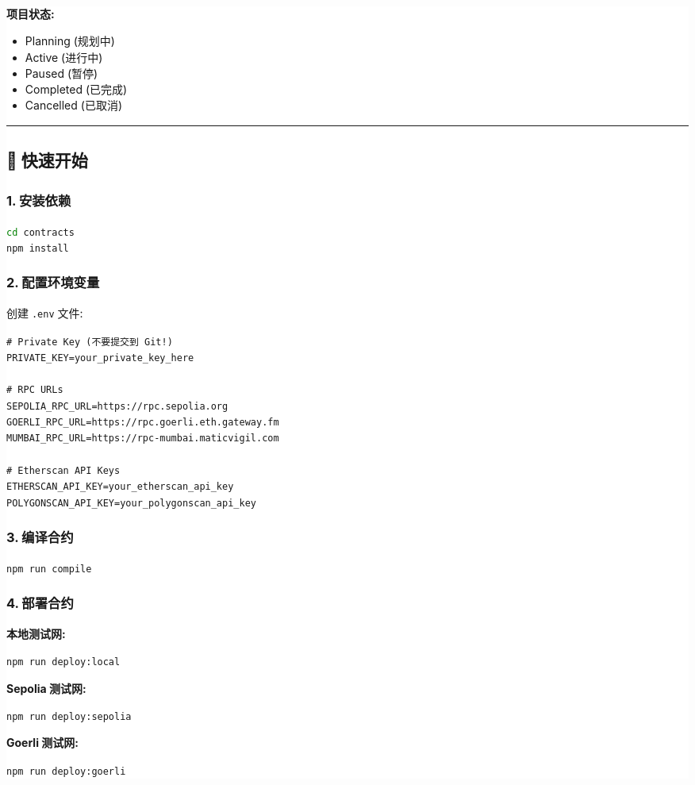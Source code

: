 **项目状态:**
- Planning (规划中)
- Active (进行中)
- Paused (暂停)
- Completed (已完成)
- Cancelled (已取消)

---

## 🚀 快速开始

### 1. 安装依赖

```bash
cd contracts
npm install
```

### 2. 配置环境变量

创建 `.env` 文件:

```env
# Private Key (不要提交到 Git!)
PRIVATE_KEY=your_private_key_here

# RPC URLs
SEPOLIA_RPC_URL=https://rpc.sepolia.org
GOERLI_RPC_URL=https://rpc.goerli.eth.gateway.fm
MUMBAI_RPC_URL=https://rpc-mumbai.maticvigil.com

# Etherscan API Keys
ETHERSCAN_API_KEY=your_etherscan_api_key
POLYGONSCAN_API_KEY=your_polygonscan_api_key
```

### 3. 编译合约

```bash
npm run compile
```

### 4. 部署合约

**本地测试网:**
```bash
npm run deploy:local
```

**Sepolia 测试网:**
```bash
npm run deploy:sepolia
```

**Goerli 测试网:**
```bash
npm run deploy:goerli
```
